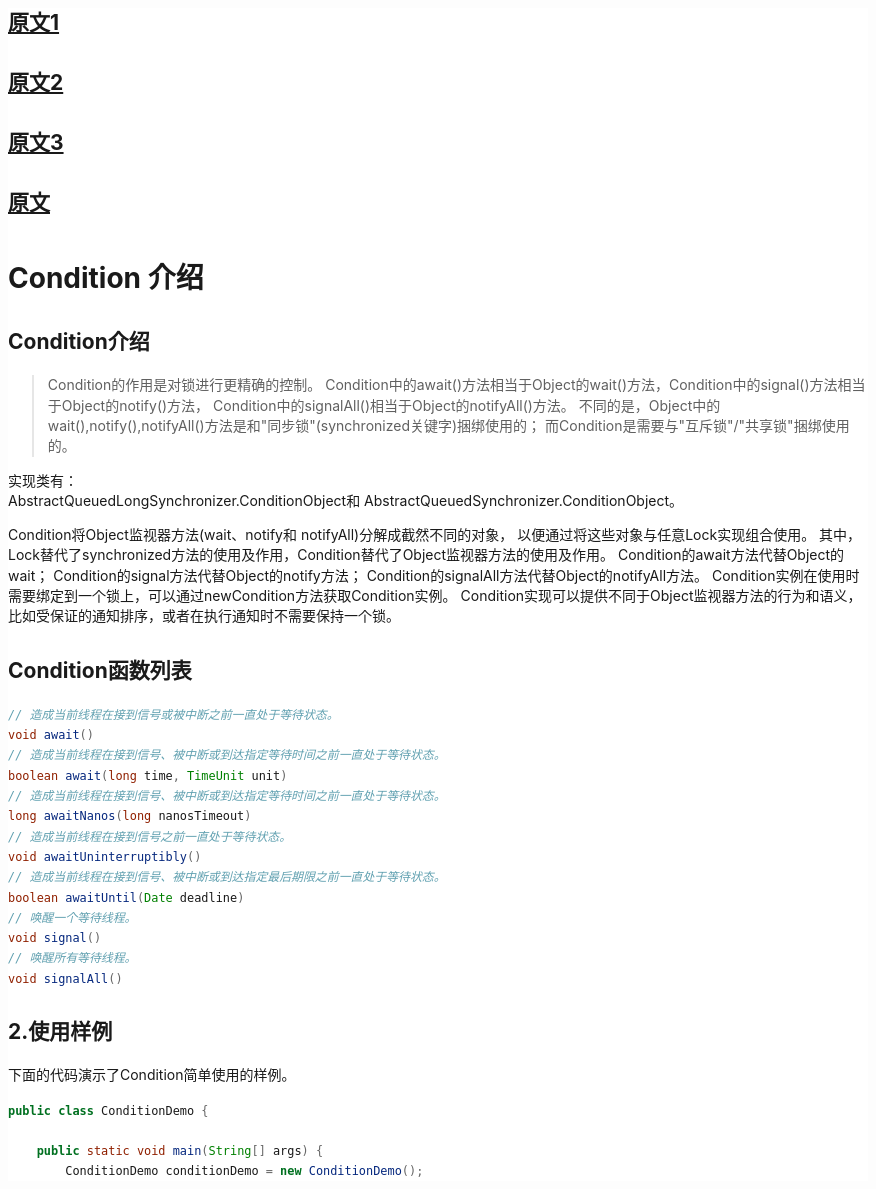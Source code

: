 
## [原文1](https://www.jianshu.com/p/a9a781d9dccd)

## [原文2](https://www.cnblogs.com/wanly3643/p/3835839.html)

## [原文3](https://blog.csdn.net/ghsau/article/details/7481142)


## [原文](http://www.cnblogs.com/skywang12345/p/3496716.html)


# Condition 介绍

## Condition介绍
 
> Condition的作用是对锁进行更精确的控制。
 Condition中的await()方法相当于Object的wait()方法，Condition中的signal()方法相当于Object的notify()方法，
 Condition中的signalAll()相当于Object的notifyAll()方法。
 不同的是，Object中的wait(),notify(),notifyAll()方法是和"同步锁"(synchronized关键字)捆绑使用的；
 而Condition是需要与"互斥锁"/"共享锁"捆绑使用的。

实现类有：\
AbstractQueuedLongSynchronizer.ConditionObject和 AbstractQueuedSynchronizer.ConditionObject。

Condition将Object监视器方法(wait、notify和 notifyAll)分解成截然不同的对象，
以便通过将这些对象与任意Lock实现组合使用。
其中，Lock替代了synchronized方法的使用及作用，Condition替代了Object监视器方法的使用及作用。
Condition的await方法代替Object的wait；
Condition的signal方法代替Object的notify方法；
Condition的signalAll方法代替Object的notifyAll方法。
Condition实例在使用时需要绑定到一个锁上，可以通过newCondition方法获取Condition实例。
Condition实现可以提供不同于Object监视器方法的行为和语义，
比如受保证的通知排序，或者在执行通知时不需要保持一个锁。

## Condition函数列表

```java
// 造成当前线程在接到信号或被中断之前一直处于等待状态。
void await()
// 造成当前线程在接到信号、被中断或到达指定等待时间之前一直处于等待状态。
boolean await(long time, TimeUnit unit)
// 造成当前线程在接到信号、被中断或到达指定等待时间之前一直处于等待状态。
long awaitNanos(long nanosTimeout)
// 造成当前线程在接到信号之前一直处于等待状态。
void awaitUninterruptibly()
// 造成当前线程在接到信号、被中断或到达指定最后期限之前一直处于等待状态。
boolean awaitUntil(Date deadline)
// 唤醒一个等待线程。
void signal()
// 唤醒所有等待线程。
void signalAll()

```
## 2.使用样例
下面的代码演示了Condition简单使用的样例。
```java
public class ConditionDemo {
   
    public static void main(String[] args) {
        ConditionDemo conditionDemo = new ConditionDemo();
```